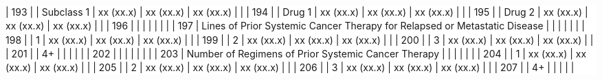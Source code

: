 | 193 |                                                                                                                                                                                                                                              | Subclass 1                                      | xx (xx.x)           | xx (xx.x)                 | xx (xx.x)                 |                     |
| 194 |                                                                                                                                                                                                                                              | Drug 1                                          | xx (xx.x)           | xx (xx.x)                 | xx (xx.x)                 |                     |
| 195 |                                                                                                                                                                                                                                              | Drug 2                                          | xx (xx.x)           | xx (xx.x)                 | xx (xx.x)                 |                     |
| 196 |                                                                                                                                                                                                                                              |                                                 |                     |                           |                           |                     |
| 197 | Lines of Prior Systemic Cancer Therapy for Relapsed or Metastatic Disease                                                                                                                                                                    |                                                 |                     |                           |                           |                     |
| 198 |                                                                                                                                                                                                                                              | 1                                               | xx (xx.x)           | xx (xx.x)                 | xx (xx.x)                 |                     |
| 199 |                                                                                                                                                                                                                                              | 2                                               | xx (xx.x)           | xx (xx.x)                 | xx (xx.x)                 |                     |
| 200 |                                                                                                                                                                                                                                              | 3                                               | xx (xx.x)           | xx (xx.x)                 | xx (xx.x)                 |                     |
| 201 |                                                                                                                                                                                                                                              | 4+                                              |                     |                           |                           |                     |
| 202 |                                                                                                                                                                                                                                              |                                                 |                     |                           |                           |                     |
| 203 | Number of Regimens of Prior Systemic Cancer Therapy                                                                                                                                                                                          |                                                 |                     |                           |                           |                     |
| 204 |                                                                                                                                                                                                                                              | 1                                               | xx (xx.x)           | xx (xx.x)                 | xx (xx.x)                 |                     |
| 205 |                                                                                                                                                                                                                                              | 2                                               | xx (xx.x)           | xx (xx.x)                 | xx (xx.x)                 |                     |
| 206 |                                                                                                                                                                                                                                              | 3                                               | xx (xx.x)           | xx (xx.x)                 | xx (xx.x)                 |                     |
| 207 |                                                                                                                                                                                                                                              | 4+                                              |                     |                           |                           |                     |